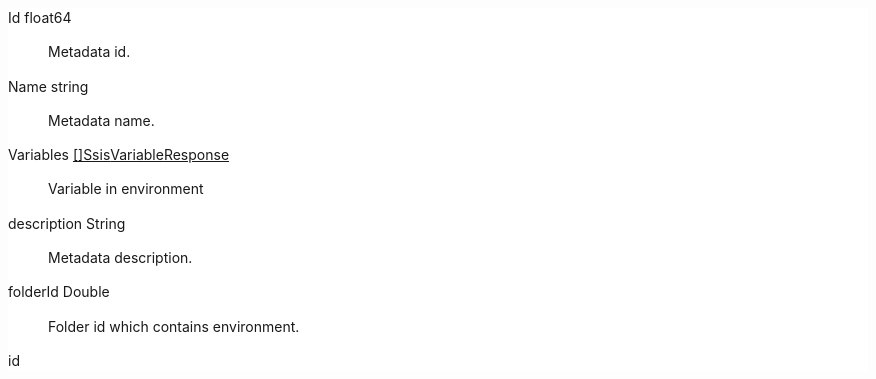 </dd><dt class="property-optional"
            title="Optional">
        <span id="id_go">
<a data-swiftype-name="resource-property" data-swiftype-type="text" href="#id_go/" style="color: inherit; text-decoration: inherit;">Id</a>
</span>
        <span class="property-indicator"></span>
        <span class="property-type">float64</span>
    </dt>
    <dd><p>Metadata id.</p>
</dd><dt class="property-optional"
            title="Optional">
        <span id="name_go">
<a data-swiftype-name="resource-property" data-swiftype-type="text" href="#name_go/" style="color: inherit; text-decoration: inherit;">Name</a>
</span>
        <span class="property-indicator"></span>
        <span class="property-type">string</span>
    </dt>
    <dd><p>Metadata name.</p>
</dd><dt class="property-optional"
            title="Optional">
        <span id="variables_go">
<a data-swiftype-name="resource-property" data-swiftype-type="text" href="#variables_go/" style="color: inherit; text-decoration: inherit;">Variables</a>
</span>
        <span class="property-indicator"></span>
        <span class="property-type"><a href="#ssisvariableresponse/">[]Ssis<wbr>Variable<wbr>Response</a></span>
    </dt>
    <dd><p>Variable in environment</p>
</dd></dl>
</pulumi-choosable>
</div>

<div>
<pulumi-choosable type="language" values="java">
<dl class="resources-properties"><dt class="property-optional"
            title="Optional">
        <span id="description_java">
<a data-swiftype-name="resource-property" data-swiftype-type="text" href="#description_java/" style="color: inherit; text-decoration: inherit;">description</a>
</span>
        <span class="property-indicator"></span>
        <span class="property-type">String</span>
    </dt>
    <dd><p>Metadata description.</p>
</dd><dt class="property-optional"
            title="Optional">
        <span id="folderid_java">
<a data-swiftype-name="resource-property" data-swiftype-type="text" href="#folderid_java/" style="color: inherit; text-decoration: inherit;">folder<wbr>Id</a>
</span>
        <span class="property-indicator"></span>
        <span class="property-type">Double</span>
    </dt>
    <dd><p>Folder id which contains environment.</p>
</dd><dt class="property-optional"
            title="Optional">
        <span id="id_java">
<a data-swiftype-name="resource-property" data-swiftype-type="text" href="#id_java/" style="color: inherit; text-decoration: inherit;">id</a>
</span>
        <span class="property-indicator"></span>